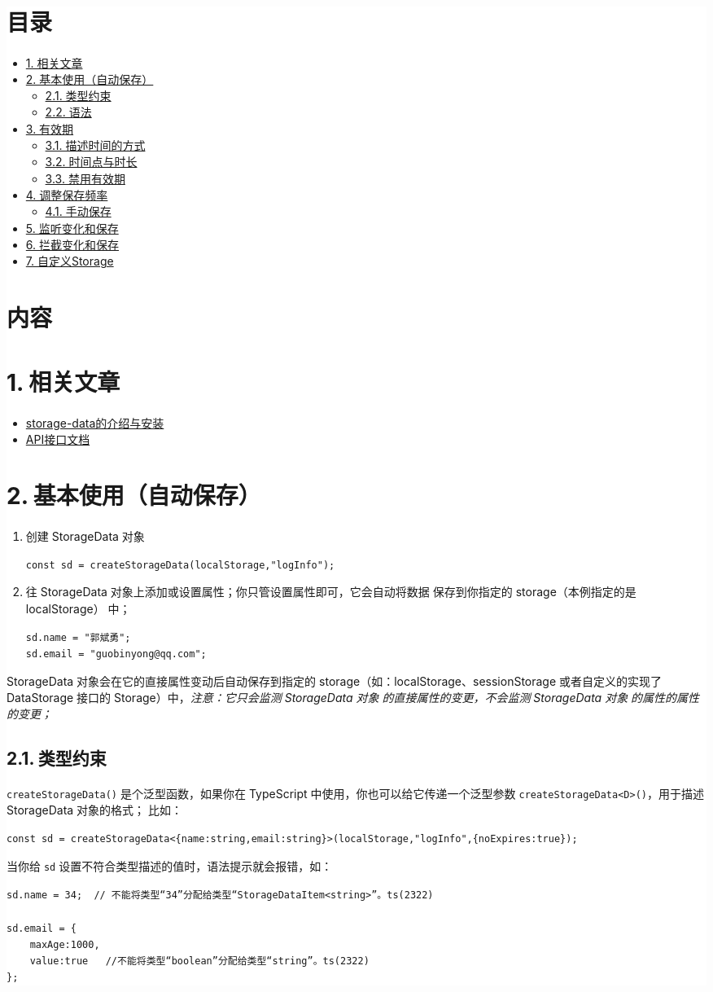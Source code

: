 [介绍与安装]: ../README.md
[API接口文档]: ./API.md
目录
=========



- [1. 相关文章](#1-相关文章)
- [2. 基本使用（自动保存）](#2-基本使用自动保存)
    - [2.1. 类型约束](#21-类型约束)
    - [2.2. 语法](#22-语法)
- [3. 有效期](#3-有效期)
    - [3.1. 描述时间的方式](#31-描述时间的方式)
    - [3.2. 时间点与时长](#32-时间点与时长)
    - [3.3. 禁用有效期](#33-禁用有效期)
- [4. 调整保存频率](#4-调整保存频率)
    - [4.1. 手动保存](#41-手动保存)
- [5. 监听变化和保存](#5-监听变化和保存)
- [6. 拦截变化和保存](#6-拦截变化和保存)
- [7. 自定义Storage](#7-自定义storage)






内容
============


# 1. 相关文章
- [storage-data的介绍与安装][介绍与安装]
- [API接口文档][]

# 2. 基本使用（自动保存）
1. 创建 StorageData 对象
   ```
   const sd = createStorageData(localStorage,"logInfo");
   ```
2. 往 StorageData 对象上添加或设置属性；你只管设置属性即可，它会自动将数据 保存到你指定的 storage（本例指定的是 localStorage） 中；
   ```
   sd.name = "郭斌勇";
   sd.email = "guobinyong@qq.com";
   ```

StorageData 对象会在它的直接属性变动后自动保存到指定的 storage（如：localStorage、sessionStorage 或者自定义的实现了 DataStorage 接口的 Storage）中，_注意：它只会监测 StorageData 对象 的直接属性的变更，不会监测 StorageData 对象 的属性的属性的变更；_

## 2.1. 类型约束
`createStorageData()` 是个泛型函数，如果你在 TypeScript 中使用，你也可以给它传递一个泛型参数 `createStorageData<D>()`，用于描述 StorageData 对象的格式；
比如：
```
const sd = createStorageData<{name:string,email:string}>(localStorage,"logInfo",{noExpires:true});
```
当你给 `sd` 设置不符合类型描述的值时，语法提示就会报错，如：
```
sd.name = 34;  // 不能将类型“34”分配给类型“StorageDataItem<string>”。ts(2322)

sd.email = {
    maxAge:1000,
    value:true   //不能将类型“boolean”分配给类型“string”。ts(2322)
};
```
